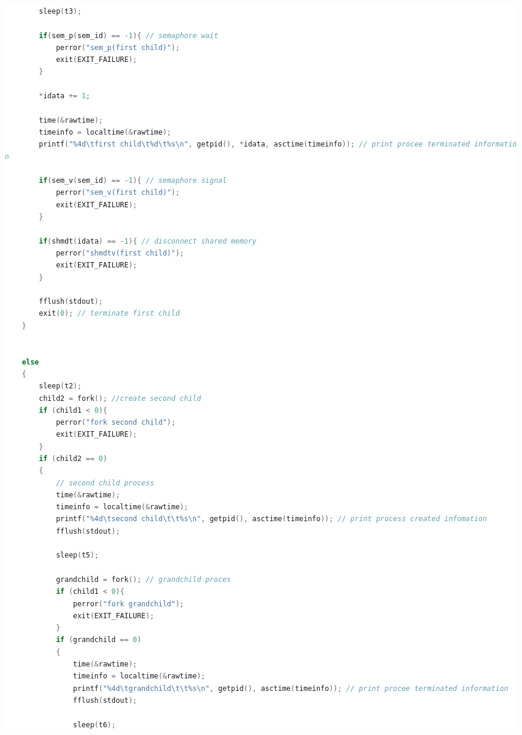 ```c
        sleep(t3);

        if(sem_p(sem_id) == -1){ // semaphore wait
            perror("sem_p(first child)");
            exit(EXIT_FAILURE);
        }

        *idata += 1;

        time(&rawtime);
        timeinfo = localtime(&rawtime);
        printf("%4d\tfirst child\t%d\t%s\n", getpid(), *idata, asctime(timeinfo)); // print procee terminated information

        if(sem_v(sem_id) == -1){ // semaphore signal
            perror("sem_v(first child)");
            exit(EXIT_FAILURE);
        }

        if(shmdt(idata) == -1){ // disconnect shared memory
            perror("shmdtv(first child)");
            exit(EXIT_FAILURE);
        }

        fflush(stdout);
        exit(0); // terminate first child
    }


    else
    {
        sleep(t2);
        child2 = fork(); //create second child
        if (child1 < 0){
            perror("fork second child");
            exit(EXIT_FAILURE);
        }
        if (child2 == 0)
        {
            // second child process
            time(&rawtime);
            timeinfo = localtime(&rawtime);
            printf("%4d\tsecond child\t\t%s\n", getpid(), asctime(timeinfo)); // print process created infomation
            fflush(stdout);

            sleep(t5);

            grandchild = fork(); // grandchild proces
            if (child1 < 0){
                perror("fork grandchild");
                exit(EXIT_FAILURE);
            }
            if (grandchild == 0)
            {
                time(&rawtime);
                timeinfo = localtime(&rawtime);
                printf("%4d\tgrandchild\t\t%s\n", getpid(), asctime(timeinfo)); // print procee terminated information
                fflush(stdout);

                sleep(t6);

```